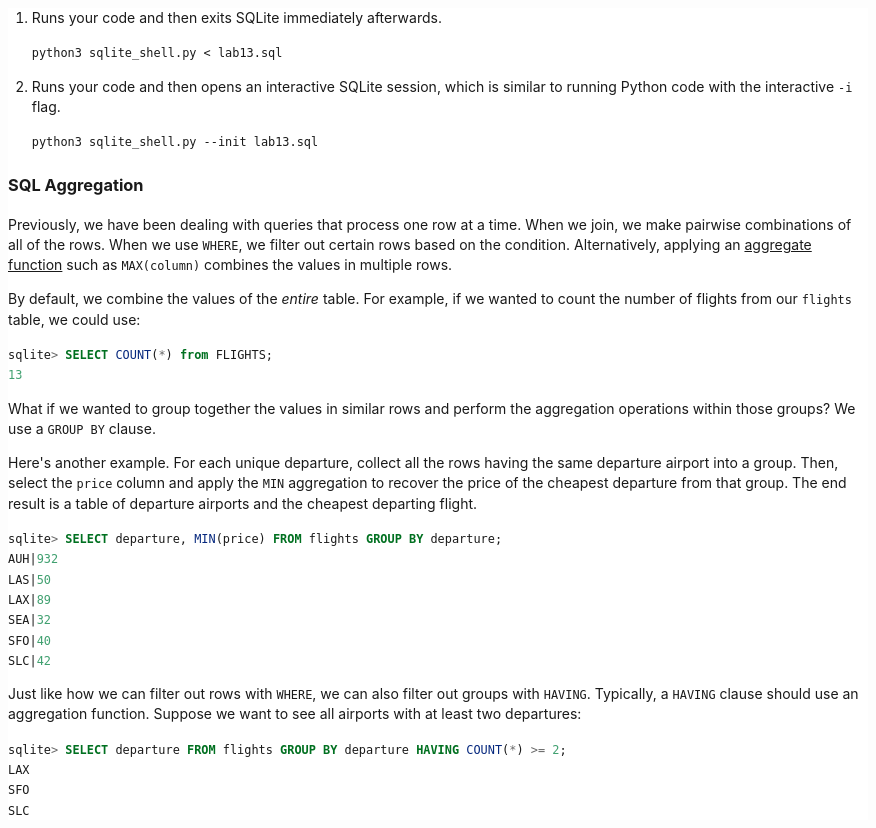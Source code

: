 1. Runs your code and then exits SQLite immediately afterwards.

    ```shell
    python3 sqlite_shell.py < lab13.sql
    ```

2. Runs your code and then opens an interactive SQLite session, which is similar to running Python code with the interactive `-i` flag.

    ```shell
    python3 sqlite_shell.py --init lab13.sql
    ```

### SQL Aggregation

Previously, we have been dealing with queries that process one row at a time. When we join, we make pairwise combinations of all of the rows. When we use `WHERE`, we filter out certain rows based on the condition. Alternatively, applying an [aggregate function](http://www.sqlite.org/lang_aggfunc.html) such as `MAX(column)` combines the values in multiple rows.

By default, we combine the values of the *entire* table. For example, if we wanted to count the number of flights from our `flights` table, we could use:

```sql
sqlite> SELECT COUNT(*) from FLIGHTS;
13
```

What if we wanted to group together the values in similar rows and perform the aggregation operations within those groups? We use a `GROUP BY` clause.

Here's another example. For each unique departure, collect all the rows having the same departure airport into a group. Then, select the `price` column and apply the `MIN` aggregation to recover the price of the cheapest departure from that group. The end result is a table of departure airports and the cheapest departing flight.

```sql
sqlite> SELECT departure, MIN(price) FROM flights GROUP BY departure;
AUH|932
LAS|50
LAX|89
SEA|32
SFO|40
SLC|42
```

Just like how we can filter out rows with `WHERE`, we can also filter out groups with `HAVING`. Typically, a `HAVING` clause should use an aggregation function. Suppose we want to see all airports with at least two departures:

```sql
sqlite> SELECT departure FROM flights GROUP BY departure HAVING COUNT(*) >= 2;
LAX
SFO
SLC
```
